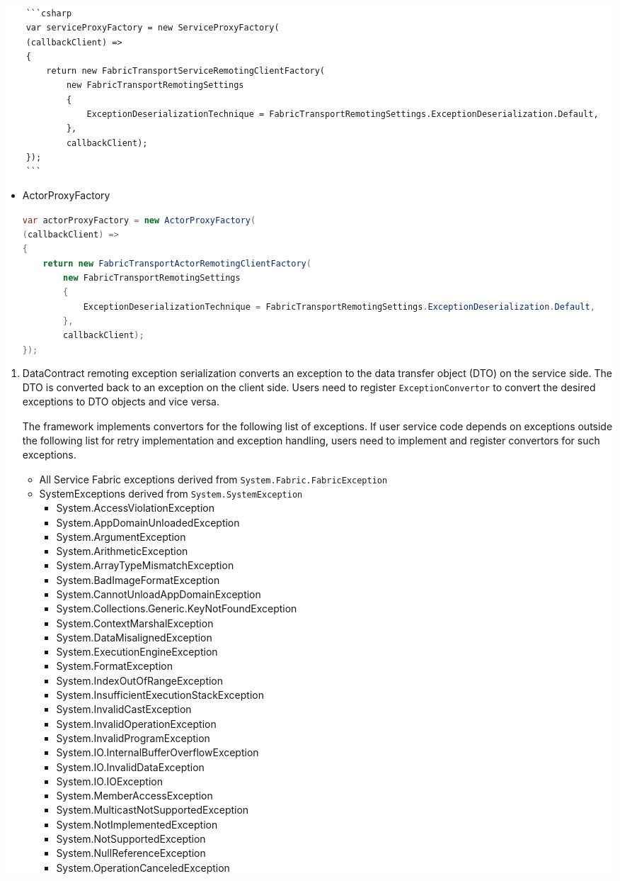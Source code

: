         ```csharp
        var serviceProxyFactory = new ServiceProxyFactory(
        (callbackClient) =>
        {
            return new FabricTransportServiceRemotingClientFactory(
                new FabricTransportRemotingSettings
                {
                    ExceptionDeserializationTechnique = FabricTransportRemotingSettings.ExceptionDeserialization.Default,
                },
                callbackClient);
        });
        ```

   - ActorProxyFactory

        ```csharp
        var actorProxyFactory = new ActorProxyFactory(
        (callbackClient) =>
        {
            return new FabricTransportActorRemotingClientFactory(
                new FabricTransportRemotingSettings
                {
                    ExceptionDeserializationTechnique = FabricTransportRemotingSettings.ExceptionDeserialization.Default,
                },
                callbackClient);
        });
        ```

1. DataContract remoting exception serialization converts an exception to the data transfer object (DTO) on the service side. The DTO is converted back to an exception on the client side. Users need to register `ExceptionConvertor` to convert the desired exceptions to DTO objects and vice versa.

    The framework implements convertors for the following list of exceptions. If user service code depends on exceptions outside the following list for retry implementation and exception handling, users need to implement and register convertors for such exceptions.

   * All Service Fabric exceptions derived from `System.Fabric.FabricException`
   * SystemExceptions derived from `System.SystemException`
        * System.AccessViolationException
        * System.AppDomainUnloadedException
        * System.ArgumentException
        * System.ArithmeticException
        * System.ArrayTypeMismatchException
        * System.BadImageFormatException
        * System.CannotUnloadAppDomainException
        * System.Collections.Generic.KeyNotFoundException
        * System.ContextMarshalException
        * System.DataMisalignedException
        * System.ExecutionEngineException
        * System.FormatException
        * System.IndexOutOfRangeException
        * System.InsufficientExecutionStackException
        * System.InvalidCastException
        * System.InvalidOperationException
        * System.InvalidProgramException
        * System.IO.InternalBufferOverflowException
        * System.IO.InvalidDataException
        * System.IO.IOException
        * System.MemberAccessException
        * System.MulticastNotSupportedException
        * System.NotImplementedException
        * System.NotSupportedException
        * System.NullReferenceException
        * System.OperationCanceledException